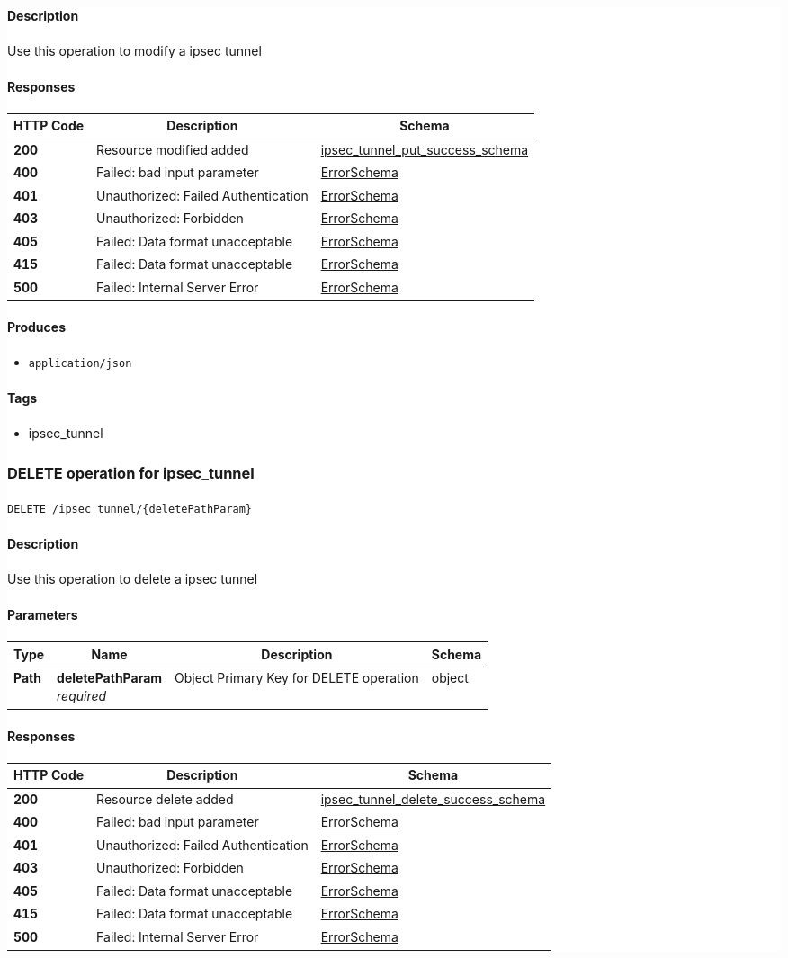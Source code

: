 
#### Description
Use this operation to modify a ipsec tunnel


#### Responses

|HTTP Code|Description|Schema|
|---|---|---|
|**200**|Resource modified added|[ipsec\_tunnel\_put\_success\_schema](#ipsec\_tunnel\_put\_success\_schema)|
|**400**|Failed: bad input parameter|[ErrorSchema](#errorschema)|
|**401**|Unauthorized: Failed Authentication|[ErrorSchema](#errorschema)|
|**403**|Unauthorized: Forbidden|[ErrorSchema](#errorschema)|
|**405**|Failed: Data format unacceptable|[ErrorSchema](#errorschema)|
|**415**|Failed: Data format unacceptable|[ErrorSchema](#errorschema)|
|**500**|Failed: Internal Server Error|[ErrorSchema](#errorschema)|


#### Produces

* `application/json`


#### Tags

* ipsec\_tunnel


<a name="ipsec\_tunnel-deletepathparam-delete"></a>
### DELETE operation for ipsec\_tunnel
```
DELETE /ipsec_tunnel/{deletePathParam}
```


#### Description
Use this operation to delete a ipsec tunnel


#### Parameters

|Type|Name|Description|Schema|
|---|---|---|---|
|**Path**|**deletePathParam**  <br>*required*|Object Primary Key for DELETE operation|object|


#### Responses

|HTTP Code|Description|Schema|
|---|---|---|
|**200**|Resource delete added|[ipsec\_tunnel\_delete\_success\_schema](#ipsec\_tunnel\_delete\_success\_schema)|
|**400**|Failed: bad input parameter|[ErrorSchema](#errorschema)|
|**401**|Unauthorized: Failed Authentication|[ErrorSchema](#errorschema)|
|**403**|Unauthorized: Forbidden|[ErrorSchema](#errorschema)|
|**405**|Failed: Data format unacceptable|[ErrorSchema](#errorschema)|
|**415**|Failed: Data format unacceptable|[ErrorSchema](#errorschema)|
|**500**|Failed: Internal Server Error|[ErrorSchema](#errorschema)|
